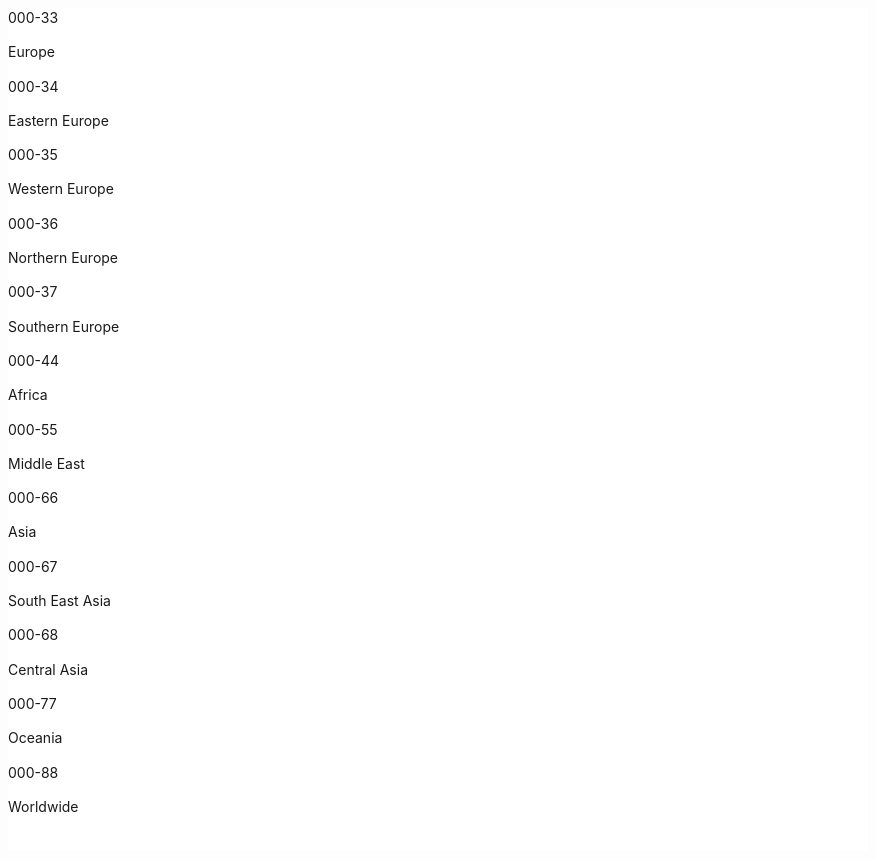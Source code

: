 <td><p>000-33</p></td>
<td><p>Europe</p></td>
</tr>
<tr class="even">
<td><p>000-34</p></td>
<td><p>Eastern Europe</p></td>
</tr>
<tr class="odd">
<td><p>000-35</p></td>
<td><p>Western Europe</p></td>
</tr>
<tr class="even">
<td><p>000-36</p></td>
<td><p>Northern Europe</p></td>
</tr>
<tr class="odd">
<td><p>000-37</p></td>
<td><p>Southern Europe</p></td>
</tr>
<tr class="even">
<td><p>000-44</p></td>
<td><p>Africa</p></td>
</tr>
<tr class="odd">
<td><p>000-55</p></td>
<td><p>Middle East</p></td>
</tr>
<tr class="even">
<td><p>000-66</p></td>
<td><p>Asia</p></td>
</tr>
<tr class="odd">
<td><p>000-67</p></td>
<td><p>South East Asia</p></td>
</tr>
<tr class="even">
<td><p>000-68</p></td>
<td><p>Central Asia</p></td>
</tr>
<tr class="odd">
<td><p>000-77</p></td>
<td><p>Oceania</p></td>
</tr>
<tr class="even">
<td><p>000-88</p></td>
<td><p>Worldwide</p></td>
</tr>
</tbody>
</table>

 
